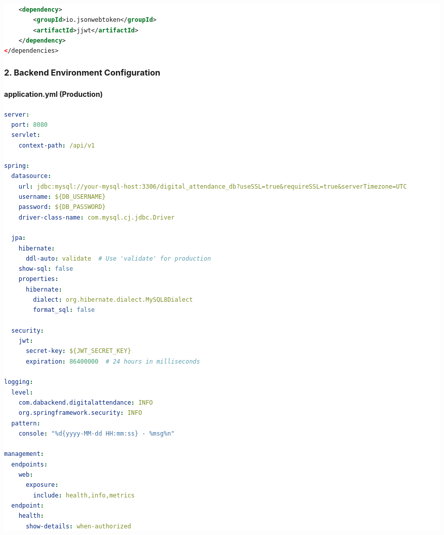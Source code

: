 ```xml
    <dependency>
        <groupId>io.jsonwebtoken</groupId>
        <artifactId>jjwt</artifactId>
    </dependency>
</dependencies>
```

### **2. Backend Environment Configuration**

#### **application.yml (Production)**
```yaml
server:
  port: 8080
  servlet:
    context-path: /api/v1

spring:
  datasource:
    url: jdbc:mysql://your-mysql-host:3306/digital_attendance_db?useSSL=true&requireSSL=true&serverTimezone=UTC
    username: ${DB_USERNAME}
    password: ${DB_PASSWORD}
    driver-class-name: com.mysql.cj.jdbc.Driver
    
  jpa:
    hibernate:
      ddl-auto: validate  # Use 'validate' for production
    show-sql: false
    properties:
      hibernate:
        dialect: org.hibernate.dialect.MySQL8Dialect
        format_sql: false
        
  security:
    jwt:
      secret-key: ${JWT_SECRET_KEY}
      expiration: 86400000  # 24 hours in milliseconds

logging:
  level:
    com.dabackend.digitalattendance: INFO
    org.springframework.security: INFO
  pattern:
    console: "%d{yyyy-MM-dd HH:mm:ss} - %msg%n"

management:
  endpoints:
    web:
      exposure:
        include: health,info,metrics
  endpoint:
    health:
      show-details: when-authorized
```
